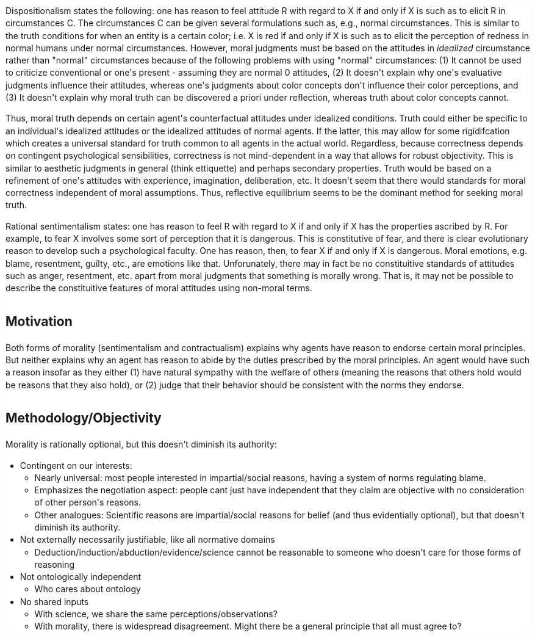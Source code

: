 Dispositionalism states the following: one has reason to feel attitude R with regard to X if and only if X is such as to elicit R in circumstances C. The circumstances C can be given several formulations such as, e.g., normal circumstances. This is similar to the truth conditions for when an entity is a certain color; i.e. X is red if and only if X is such as to elicit the perception of redness in normal humans under normal circumstances. However, moral judgments must be based on the attitudes in *idealized* circumstance rather than "normal" circumstances because of the following problems with using "normal" circumstances: (1) It cannot be used to criticize conventional or one's present - assuming they are normal 0 attitudes, (2) It doesn't explain why one's evaluative judgments influence their attitudes, whereas one's judgments about color concepts don't influence their color perceptions, and (3) It doesn't explain why moral truth can be discovered a priori under reflection, whereas truth about color concepts cannot.

Thus, moral truth depends on certain agent's counterfactual attitudes under idealized conditions. Truth could either be specific to an individual's idealized attitudes or the idealized attitudes of normal agents. If the latter, this may allow for some rigidifcation which creates a universal standard for truth common to all agents in the actual world. Regardless, because correctness depends on contingent psychological sensibilities, correctness is not mind-dependent in a way that allows for robust objectivity. This is similar to aesthetic judgments in general (think ettiquette) and perhaps secondary properties. Truth would be based on a refinement of one's attitudes with experience, imagination, deliberation, etc. It doesn't seem that there would standards for moral correctness independent of moral assumptions. Thus, reflective equilibrium seems to be the dominant method for seeking moral truth.

Rational sentimentalism states: one has reason to feel R with regard to X if and only if X has the properties ascribed by R. For example, to fear X involves some sort of perception that it is dangerous. This is constitutive of fear, and there is clear evolutionary reason to develop such a psychological faculty. One has reason, then, to fear X if and only if X is dangerous. Moral emotions, e.g. blame, resentment, guilty, etc., are emotions like that. Unforunately, there may in fact be no constituitive standards of attitudes such as anger, resentment, etc. apart from moral judgments that something is morally wrong. That is, it may not be possible to describe the constituitive features of moral attitudes using non-moral terms.

## Motivation

Both forms of morality (sentimentalism and contractualism) explains why agents have reason to endorse certain moral principles. But neither explains why an agent has reason to abide by the duties prescribed by the moral principles. An agent would have such a reason insofar as they either (1) have natural sympathy with the welfare of others (meaning the reasons that others hold would be reasons that they also hold), or (2) judge that their behavior should be consistent with the norms they endorse.

## Methodology/Objectivity

Morality is rationally optional, but this doesn't diminish its authority:

- Contingent on our interests:
	- Nearly universal: most people interested in impartial/social reasons, having a system of norms regulating blame.
	- Emphasizes the negotiation aspect: people cant just have independent that they claim are objective with no consideration of other person's reasons.
	- Other analogues: Scientific reasons are impartial/social reasons for belief (and thus evidentially optional), but that doesn't diminish its authority.
- Not externally necessarily justifiable, like all normative domains
	- Deduction/induction/abduction/evidence/science cannot be reasonable to someone who doesn't care for those forms of reasoning
- Not ontologically independent
	- Who cares about ontology
- No shared inputs
	- With science, we share the same perceptions/observations?
	- With morality, there is widespread disagreement. Might there be a general principle that all must agree to?
